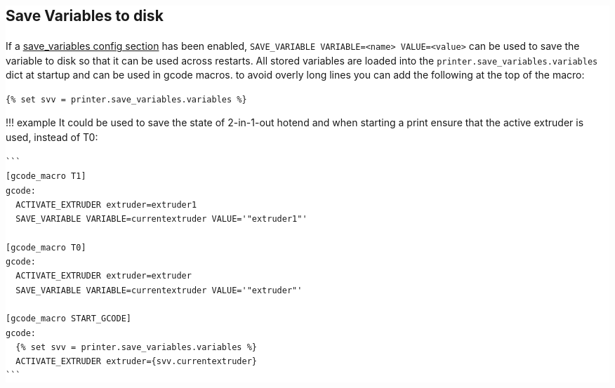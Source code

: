 ## Save Variables to disk

If a
[save_variables config section](Config_Reference.md#save_variables)
has been enabled, `SAVE_VARIABLE VARIABLE=<name> VALUE=<value>` can be
used to save the variable to disk so that it can be used across
restarts. All stored variables are loaded into the
`printer.save_variables.variables` dict at startup and can be used in
gcode macros. to avoid overly long lines you can add the following at
the top of the macro:
```
{% set svv = printer.save_variables.variables %}
```

!!! example
    It could be used to save the state of 2-in-1-out hotend
    and when starting a print ensure that the active extruder is used,
    instead of T0:

    ```
    [gcode_macro T1]
    gcode:
      ACTIVATE_EXTRUDER extruder=extruder1
      SAVE_VARIABLE VARIABLE=currentextruder VALUE='"extruder1"'

    [gcode_macro T0]
    gcode:
      ACTIVATE_EXTRUDER extruder=extruder
      SAVE_VARIABLE VARIABLE=currentextruder VALUE='"extruder"'

    [gcode_macro START_GCODE]
    gcode:
      {% set svv = printer.save_variables.variables %}
      ACTIVATE_EXTRUDER extruder={svv.currentextruder}
    ```
